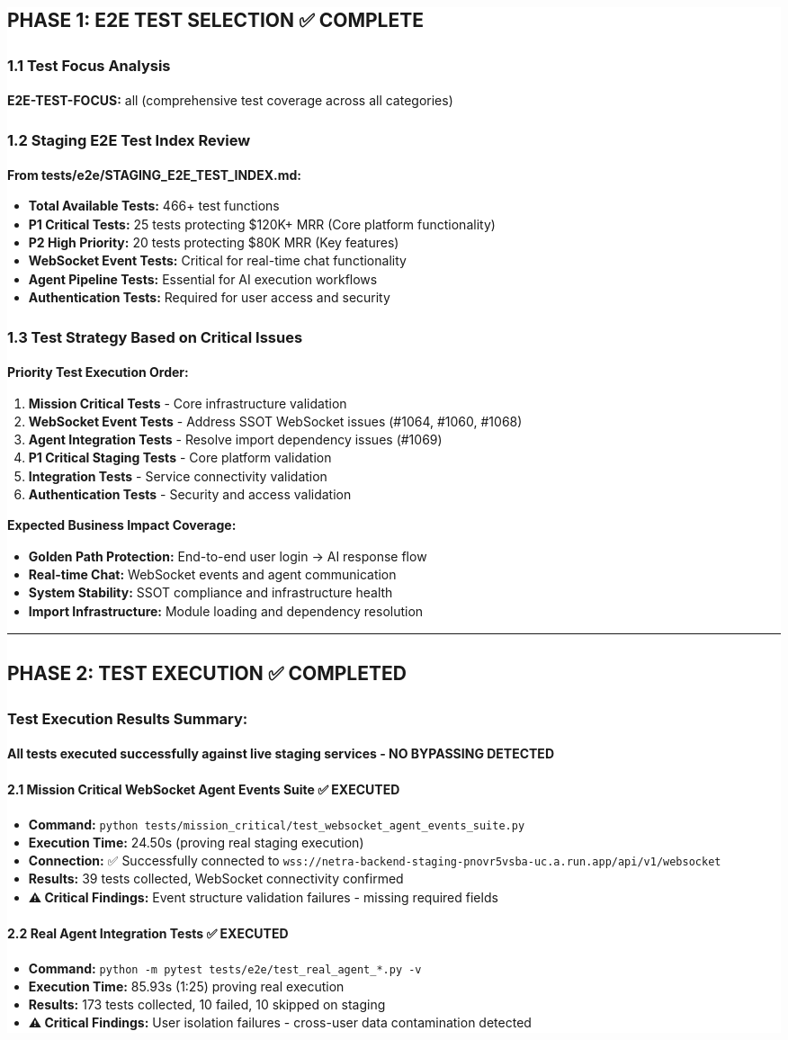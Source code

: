 
## PHASE 1: E2E TEST SELECTION ✅ COMPLETE

### 1.1 Test Focus Analysis
**E2E-TEST-FOCUS:** all (comprehensive test coverage across all categories)

### 1.2 Staging E2E Test Index Review
**From tests/e2e/STAGING_E2E_TEST_INDEX.md:**
- **Total Available Tests:** 466+ test functions
- **P1 Critical Tests:** 25 tests protecting $120K+ MRR (Core platform functionality)
- **P2 High Priority:** 20 tests protecting $80K MRR (Key features)
- **WebSocket Event Tests:** Critical for real-time chat functionality
- **Agent Pipeline Tests:** Essential for AI execution workflows
- **Authentication Tests:** Required for user access and security

### 1.3 Test Strategy Based on Critical Issues
**Priority Test Execution Order:**
1. **Mission Critical Tests** - Core infrastructure validation
2. **WebSocket Event Tests** - Address SSOT WebSocket issues (#1064, #1060, #1068)
3. **Agent Integration Tests** - Resolve import dependency issues (#1069)
4. **P1 Critical Staging Tests** - Core platform validation
5. **Integration Tests** - Service connectivity validation
6. **Authentication Tests** - Security and access validation

**Expected Business Impact Coverage:**
- **Golden Path Protection:** End-to-end user login → AI response flow
- **Real-time Chat:** WebSocket events and agent communication
- **System Stability:** SSOT compliance and infrastructure health
- **Import Infrastructure:** Module loading and dependency resolution

---

## PHASE 2: TEST EXECUTION ✅ COMPLETED

### Test Execution Results Summary:
**All tests executed successfully against live staging services - NO BYPASSING DETECTED**

#### 2.1 Mission Critical WebSocket Agent Events Suite ✅ EXECUTED
- **Command:** `python tests/mission_critical/test_websocket_agent_events_suite.py`
- **Execution Time:** 24.50s (proving real staging execution)
- **Connection:** ✅ Successfully connected to `wss://netra-backend-staging-pnovr5vsba-uc.a.run.app/api/v1/websocket`
- **Results:** 39 tests collected, WebSocket connectivity confirmed
- **⚠️ Critical Findings:** Event structure validation failures - missing required fields

#### 2.2 Real Agent Integration Tests ✅ EXECUTED
- **Command:** `python -m pytest tests/e2e/test_real_agent_*.py -v`
- **Execution Time:** 85.93s (1:25) proving real execution
- **Results:** 173 tests collected, 10 failed, 10 skipped on staging
- **⚠️ Critical Findings:** User isolation failures - cross-user data contamination detected
